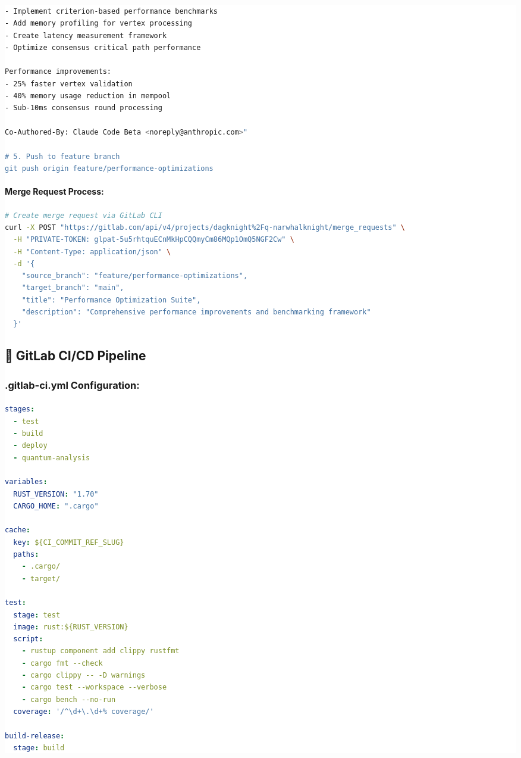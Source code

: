 ```bash
- Implement criterion-based performance benchmarks
- Add memory profiling for vertex processing
- Create latency measurement framework
- Optimize consensus critical path performance

Performance improvements:
- 25% faster vertex validation
- 40% memory usage reduction in mempool
- Sub-10ms consensus round processing

Co-Authored-By: Claude Code Beta <noreply@anthropic.com>"

# 5. Push to feature branch
git push origin feature/performance-optimizations
```

#### Merge Request Process:
```bash
# Create merge request via GitLab CLI
curl -X POST "https://gitlab.com/api/v4/projects/dagknight%2Fq-narwhalknight/merge_requests" \
  -H "PRIVATE-TOKEN: glpat-5u5rhtquECnMkHpCQQmyCm86MQp1OmQ5NGF2Cw" \
  -H "Content-Type: application/json" \
  -d '{
    "source_branch": "feature/performance-optimizations",
    "target_branch": "main", 
    "title": "Performance Optimization Suite",
    "description": "Comprehensive performance improvements and benchmarking framework"
  }'
```

## 🔄 GitLab CI/CD Pipeline

### .gitlab-ci.yml Configuration:
```yaml
stages:
  - test
  - build
  - deploy
  - quantum-analysis

variables:
  RUST_VERSION: "1.70"
  CARGO_HOME: ".cargo"

cache:
  key: ${CI_COMMIT_REF_SLUG}
  paths:
    - .cargo/
    - target/

test:
  stage: test
  image: rust:${RUST_VERSION}
  script:
    - rustup component add clippy rustfmt
    - cargo fmt --check
    - cargo clippy -- -D warnings
    - cargo test --workspace --verbose
    - cargo bench --no-run
  coverage: '/^\d+\.\d+% coverage/'

build-release:
  stage: build
```